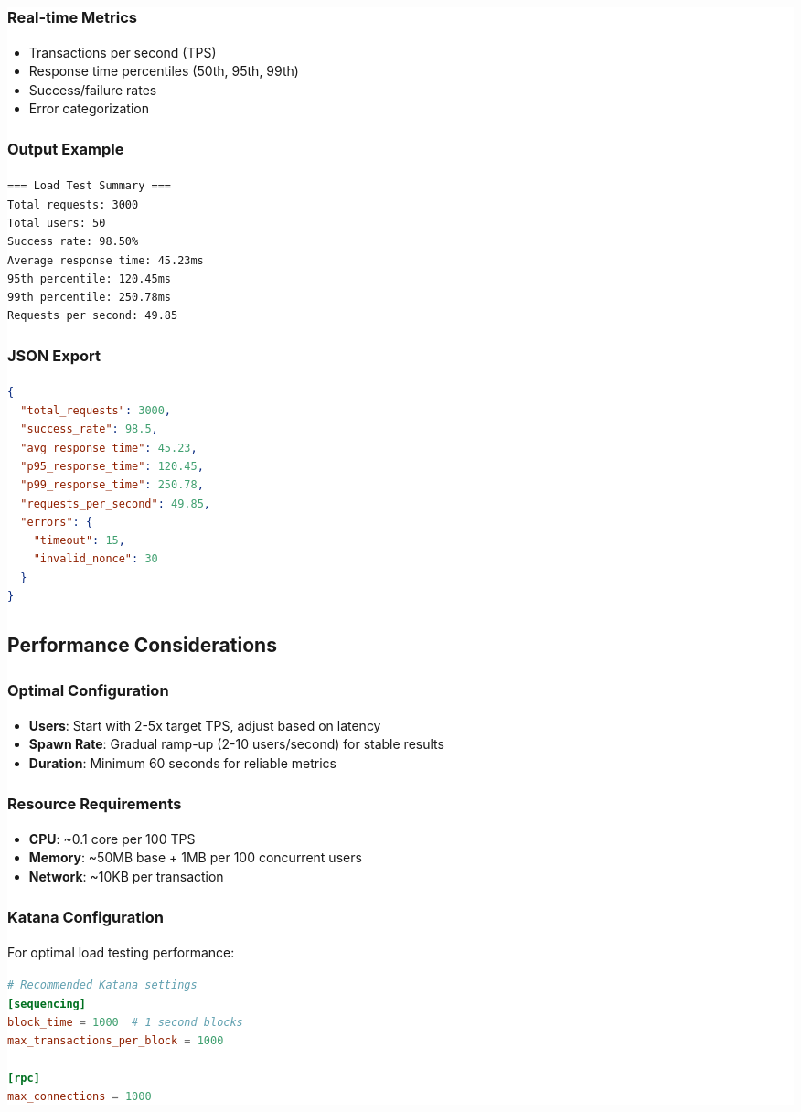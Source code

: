 ### Real-time Metrics
- Transactions per second (TPS)
- Response time percentiles (50th, 95th, 99th)
- Success/failure rates
- Error categorization

### Output Example
```
=== Load Test Summary ===
Total requests: 3000
Total users: 50
Success rate: 98.50%
Average response time: 45.23ms
95th percentile: 120.45ms
99th percentile: 250.78ms
Requests per second: 49.85
```

### JSON Export
```json
{
  "total_requests": 3000,
  "success_rate": 98.5,
  "avg_response_time": 45.23,
  "p95_response_time": 120.45,
  "p99_response_time": 250.78,
  "requests_per_second": 49.85,
  "errors": {
    "timeout": 15,
    "invalid_nonce": 30
  }
}
```

## Performance Considerations

### Optimal Configuration
- **Users**: Start with 2-5x target TPS, adjust based on latency
- **Spawn Rate**: Gradual ramp-up (2-10 users/second) for stable results
- **Duration**: Minimum 60 seconds for reliable metrics

### Resource Requirements
- **CPU**: ~0.1 core per 100 TPS
- **Memory**: ~50MB base + 1MB per 100 concurrent users
- **Network**: ~10KB per transaction

### Katana Configuration
For optimal load testing performance:

```toml
# Recommended Katana settings
[sequencing]
block_time = 1000  # 1 second blocks
max_transactions_per_block = 1000

[rpc]
max_connections = 1000
```
